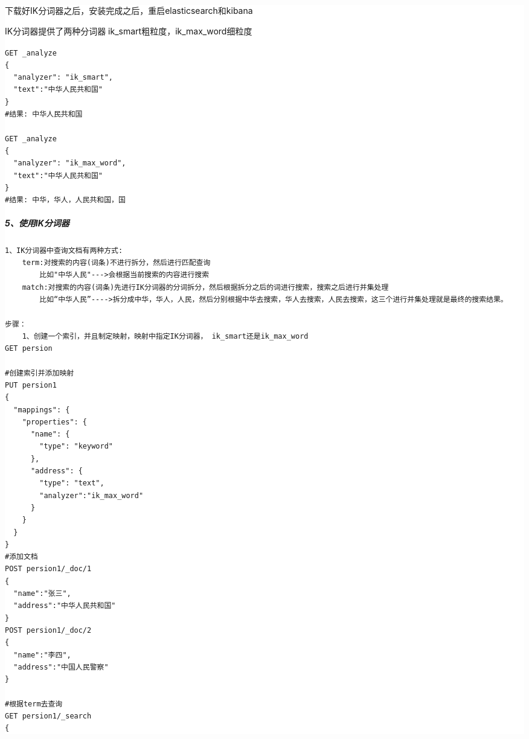 

下载好IK分词器之后，安装完成之后，重启elasticsearch和kibana

IK分词器提供了两种分词器 ik_smart粗粒度，ik_max_word细粒度

```shell
GET _analyze
{
  "analyzer": "ik_smart",
  "text":"中华人民共和国"
}
#结果: 中华人民共和国

GET _analyze
{
  "analyzer": "ik_max_word",
  "text":"中华人民共和国"
}
#结果: 中华，华人，人民共和国，国
```



##### 5、使用IK分词器

```
1、IK分词器中查询文档有两种方式:
	term:对搜索的内容(词条)不进行拆分，然后进行匹配查询
		比如"中华人民"--->会根据当前搜索的内容进行搜索
	match:对搜索的内容(词条)先进行IK分词器的分词拆分，然后根据拆分之后的词进行搜索，搜索之后进行并集处理
		比如“中华人民”---->拆分成中华，华人，人民，然后分别根据中华去搜索，华人去搜索，人民去搜索，这三个进行并集处理就是最终的搜索结果。
		
步骤：
	1、创建一个索引，并且制定映射，映射中指定IK分词器， ik_smart还是ik_max_word
GET persion

#创建索引并添加映射
PUT persion1
{
  "mappings": {
    "properties": {
      "name": {
        "type": "keyword"
      },
      "address": {
        "type": "text",
        "analyzer":"ik_max_word"
      }
    }
  }
}
#添加文档
POST persion1/_doc/1
{
  "name":"张三",
  "address":"中华人民共和国"
}
POST persion1/_doc/2
{
  "name":"李四",
  "address":"中国人民警察"
}

#根据term去查询
GET persion1/_search
{
```